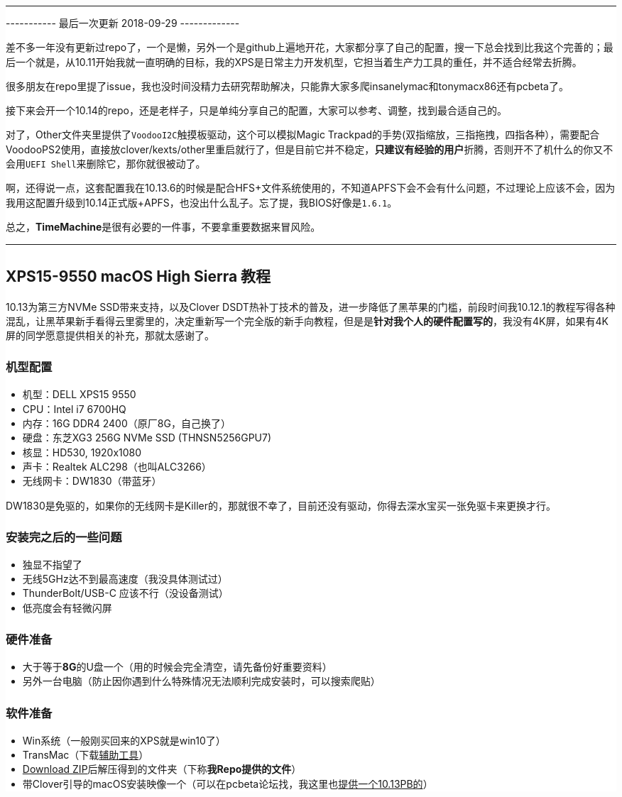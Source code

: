 
---

 ----------- 最后一次更新 2018-09-29 -------------

差不多一年没有更新过repo了，一个是懒，另外一个是github上遍地开花，大家都分享了自己的配置，搜一下总会找到比我这个完善的；最后一个就是，从10.11开始我就一直明确的目标，我的XPS是日常主力开发机型，它担当着生产力工具的重任，并不适合经常去折腾。

很多朋友在repo里提了issue，我也没时间没精力去研究帮助解决，只能靠大家多爬insanelymac和tonymacx86还有pcbeta了。

接下来会开一个10.14的repo，还是老样子，只是单纯分享自己的配置，大家可以参考、调整，找到最合适自己的。

对了，Other文件夹里提供了`VoodooI2C`触摸板驱动，这个可以模拟Magic Trackpad的手势(双指缩放，三指拖拽，四指各种），需要配合VoodooPS2使用，直接放clover/kexts/other里重启就行了，但是目前它并不稳定，**只建议有经验的用户**折腾，否则开不了机什么的你又不会用`UEFI Shell`来删除它，那你就很被动了。

啊，还得说一点，这套配置我在10.13.6的时候是配合HFS+文件系统使用的，不知道APFS下会不会有什么问题，不过理论上应该不会，因为我用这配置升级到10.14正式版+APFS，也没出什么乱子。忘了提，我BIOS好像是`1.6.1`。

总之，**TimeMachine**是很有必要的一件事，不要拿重要数据来冒风险。

---

## XPS15-9550 macOS High Sierra 教程

10.13为第三方NVMe SSD带来支持，以及Clover DSDT热补丁技术的普及，进一步降低了黑苹果的门槛，前段时间我10.12.1的教程写得各种混乱，让黑苹果新手看得云里雾里的，决定重新写一个完全版的新手向教程，但是是**针对我个人的硬件配置写的**，我没有4K屏，如果有4K屏的同学愿意提供相关的补充，那就太感谢了。

### 机型配置

- 机型：DELL XPS15 9550
- CPU：Intel i7 6700HQ
- 内存：16G DDR4 2400（原厂8G，自己换了）
- 硬盘：东芝XG3 256G NVMe SSD (THNSN5256GPU7)
- 核显：HD530, 1920x1080
- 声卡：Realtek ALC298（也叫ALC3266）
- 无线网卡：DW1830（带蓝牙）

DW1830是免驱的，如果你的无线网卡是Killer的，那就很不幸了，目前还没有驱动，你得去深水宝买一张免驱卡来更换才行。

### 安装完之后的一些问题

- 独显不指望了
- 无线5GHz达不到最高速度（我没具体测试过）
- ThunderBolt/USB-C 应该不行（没设备测试）
- 低亮度会有轻微闪屏

### 硬件准备

- 大于等于**8G**的U盘一个（用的时候会完全清空，请先备份好重要资料）
- 另外一台电脑（防止因你遇到什么特殊情况无法顺利完成安装时，可以搜索爬贴）

### 软件准备

- Win系统（一般刚买回来的XPS就是win10了）
- TransMac（下载[辅助工具](https://pan.baidu.com/s/1sla24zj)）
- [Download ZIP](https://github.com/darkhandz/XPS15-9550-High-Sierra/archive/master.zip)后解压得到的文件夹（下称**我Repo提供的文件**）
- 带Clover引导的macOS安装映像一个（可以在pcbeta论坛找，我这里也[提供一个10.13PB的](https://pan.baidu.com/s/1hspDXcS)）
